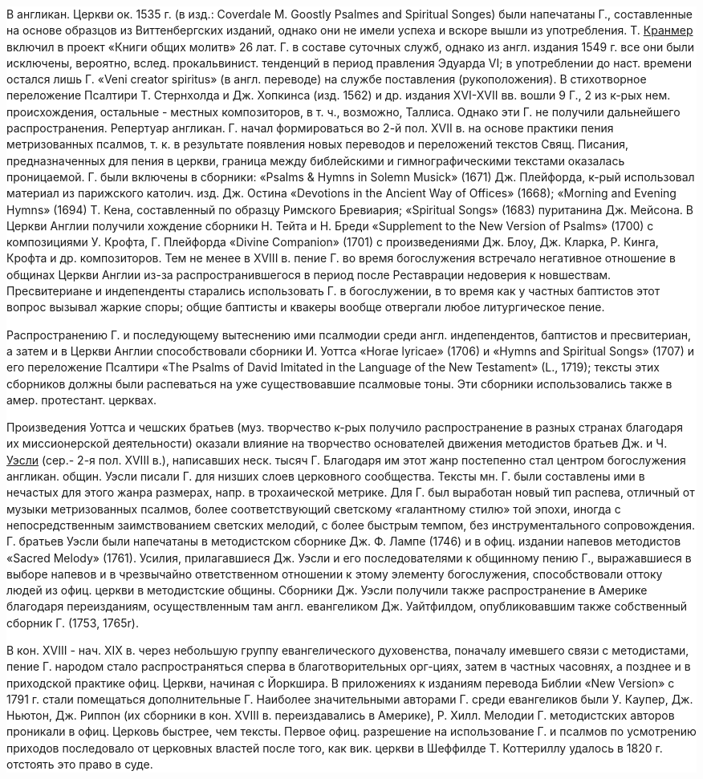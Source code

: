 В англикан. Церкви ок. 1535 г. (в изд.: Coverdale M. Goostly Psalmes and Spiritual Songes) были напечатаны Г., составленные на основе образцов из Виттенбергских изданий, однако они не имели успеха и вскоре вышли из употребления. Т. [Кранмер](https://pravenc.ru/text/Кранмер.html) включил в проект «Книги общих молитв» 26 лат. Г. в составе суточных служб, однако из англ. издания 1549 г. все они были исключены, вероятно, вслед. прокальвинист. тенденций в период правления Эдуарда VI; в употреблении до наст. времени остался лишь Г. «Veni creator spiritus» (в англ. переводе) на службе поставления (рукоположения). В стихотворное переложение Псалтири Т. Стернхолда и Дж. Хопкинса (изд. 1562) и др. издания XVI-XVII вв. вошли 9 Г., 2 из к-рых нем. происхождения, остальные - местных композиторов, в т. ч., возможно, Таллиса. Однако эти Г. не получили дальнейшего распространения. Репертуар англикан. Г. начал формироваться во 2-й пол. XVII в. на основе практики пения метризованных псалмов, т. к. в результате появления новых переводов и переложений текстов Свящ. Писания, предназначенных для пения в церкви, граница между библейскими и гимнографическими текстами оказалась проницаемой. Г. были включены в сборники: «Psalms & Hymns in Solemn Musick» (1671) Дж. Плейфорда, к-рый использовал материал из парижского католич. изд. Дж. Остина «Devotions in the Ancient Way of Offices» (1668); «Morning and Evening Hymns» (1694) Т. Кена, составленный по образцу Римского Бревиария; «Spiritual Songs» (1683) пуританина Дж. Мейсона. В Церкви Англии получили хождение сборники Н. Тейта и Н. Бреди «Supplement to the New Version of Psalms» (1700) с композициями У. Крофта, Г. Плейфорда «Divine Companion» (1701) с произведениями Дж. Блоу, Дж. Кларка, Р. Кинга, Крофта и др. композиторов. Тем не менее в XVIII в. пение Г. во время богослужения встречало негативное отношение в общинах Церкви Англии из-за распространившегося в период после Реставрации недоверия к новшествам. Пресвитериане и индепенденты старались использовать Г. в богослужении, в то время как у частных баптистов этот вопрос вызывал жаркие споры; общие баптисты и квакеры вообще отвергали любое литургическое пение.

Распространению Г. и последующему вытеснению ими псалмодии среди англ. индепендентов, баптистов и пресвитериан, а затем и в Церкви Англии способствовали сборники И. Уоттса «Horae lyricae» (1706) и «Hymns and Spiritual Songs» (1707) и его переложение Псалтири «The Psalms of David Imitated in the Language of the New Testament» (L., 1719); тексты этих сборников должны были распеваться на уже существовавшие псалмовые тоны. Эти сборники использовались также в амер. протестант. церквах.

Произведения Уоттса и чешских братьев (муз. творчество к-рых получило распространение в разных странах благодаря их миссионерской деятельности) оказали влияние на творчество основателей движения методистов братьев Дж. и Ч. [Уэсли](https://pravenc.ru/text/Уэсли.html) (сер.- 2-я пол. XVIII в.), написавших неск. тысяч Г. Благодаря им этот жанр постепенно стал центром богослужения англикан. общин. Уэсли писали Г. для низших слоев церковного сообщества. Тексты мн. Г. были составлены ими в нечастых для этого жанра размерах, напр. в трохаической метрике. Для Г. был выработан новый тип распева, отличный от музыки метризованных псалмов, более соответствующий светскому «галантному стилю» той эпохи, иногда с непосредственным заимствованием светских мелодий, с более быстрым темпом, без инструментального сопровождения. Г. братьев Уэсли были напечатаны в методистском сборнике Дж. Ф. Лампе (1746) и в офиц. издании напевов методистов «Sacred Melody» (1761). Усилия, прилагавшиеся Дж. Уэсли и его последователями к общинному пению Г., выражавшиеся в выборе напевов и в чрезвычайно ответственном отношении к этому элементу богослужения, способствовали оттоку людей из офиц. церкви в методистские общины. Сборники Дж. Уэсли получили также распространение в Америке благодаря переизданиям, осуществленным там англ. евангеликом Дж. Уайтфилдом, опубликовавшим также собственный сборник Г. (1753, 1765r).

В кон. XVIII - нач. XIX в. через небольшую группу евангелического духовенства, поначалу имевшего связи с методистами, пение Г. народом стало распространяться сперва в благотворительных орг-циях, затем в частных часовнях, а позднее и в приходской практике офиц. Церкви, начиная с Йоркшира. В приложениях к изданиям перевода Библии «New Version» с 1791 г. стали помещаться дополнительные Г. Наиболее значительными авторами Г. среди евангеликов были У. Каупер, Дж. Ньютон, Дж. Риппон (их сборники в кон. XVIII в. переиздавались в Америке), Р. Хилл. Мелодии Г. методистских авторов проникали в офиц. Церковь быстрее, чем тексты. Первое офиц. разрешение на использование Г. и псалмов по усмотрению приходов последовало от церковных властей после того, как вик. церкви в Шеффилде Т. Коттериллу удалось в 1820 г. отстоять это право в суде.
